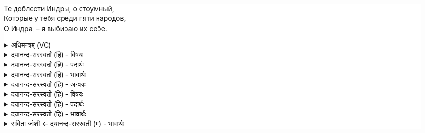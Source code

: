 Те доблести Индры, о стоумный,  
Которые у тебя среди пяти народов,  
О Индра, – я выбираю их себе.
</details>
<details><summary>अधिमन्त्रम् (VC)</summary></details>
<details><summary>दयानन्द-सरस्वती (हि) - विषयः</summary></details>
<details><summary>दयानन्द-सरस्वती (हि) - पदार्थः</summary></details>
<details><summary>दयानन्द-सरस्वती (हि) - भावार्थः</summary></details>
<details><summary>दयानन्द-सरस्वती (हि) - अन्वयः</summary></details>
<details><summary>दयानन्द-सरस्वती (हि) - विषयः</summary></details>
<details><summary>दयानन्द-सरस्वती (हि) - पदार्थः</summary></details>
<details><summary>दयानन्द-सरस्वती (हि) - भावार्थः</summary></details>
<details><summary>सविता जोशी ← दयानन्द-सरस्वती (म) - भावार्थः</summary></details>
</details>
</div>  
